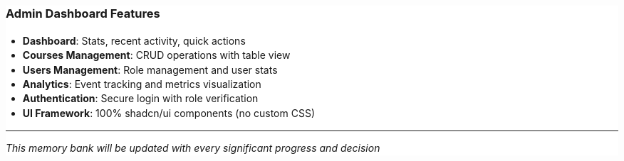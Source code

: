 ### Admin Dashboard Features
- **Dashboard**: Stats, recent activity, quick actions
- **Courses Management**: CRUD operations with table view
- **Users Management**: Role management and user stats
- **Analytics**: Event tracking and metrics visualization
- **Authentication**: Secure login with role verification
- **UI Framework**: 100% shadcn/ui components (no custom CSS)

---

*This memory bank will be updated with every significant progress and decision*